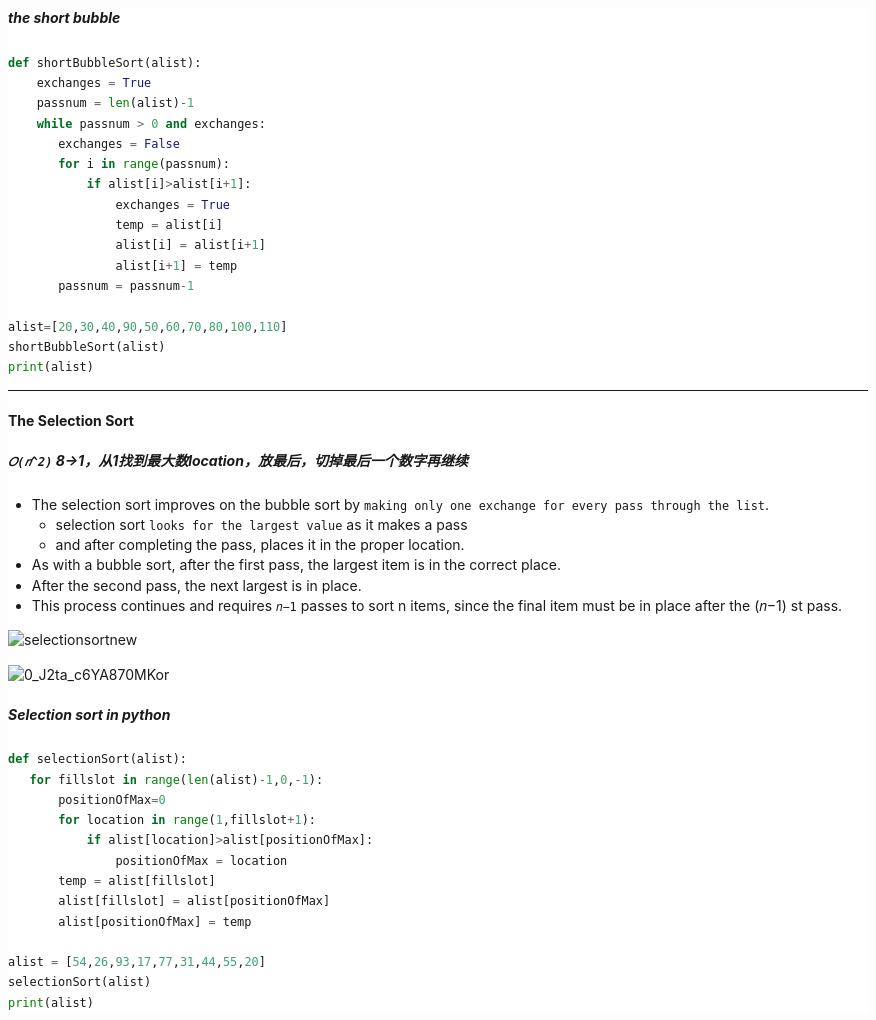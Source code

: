 ##### the short bubble

```py
def shortBubbleSort(alist):
    exchanges = True
    passnum = len(alist)-1
    while passnum > 0 and exchanges:
       exchanges = False
       for i in range(passnum):
           if alist[i]>alist[i+1]:
               exchanges = True
               temp = alist[i]
               alist[i] = alist[i+1]
               alist[i+1] = temp
       passnum = passnum-1

alist=[20,30,40,90,50,60,70,80,100,110]
shortBubbleSort(alist)
print(alist)
```

---

#### The Selection Sort

##### `𝑂(𝑛^2)` 8->1，从1找到最大数location，放最后，切掉最后一个数字再继续

- The selection sort improves on the bubble sort by `making only one exchange for every pass through the list`.
  - selection sort `looks for the largest value` as it makes a pass
  - and after completing the pass, places it in the proper location.
- As with a bubble sort, after the first pass, the largest item is in the correct place.
- After the second pass, the next largest is in place.
- This process continues and requires `𝑛−1` passes to sort n items, since the final item must be in place after the (𝑛−1) st pass.

![selectionsortnew](https://i.imgur.com/ninnEUi.png)

![0_J2ta_c6YA870MKor](https://i.imgur.com/vIUtyfF.jpg)

##### Selection sort in python
```py
def selectionSort(alist):
   for fillslot in range(len(alist)-1,0,-1):
       positionOfMax=0
       for location in range(1,fillslot+1):
           if alist[location]>alist[positionOfMax]:
               positionOfMax = location
       temp = alist[fillslot]
       alist[fillslot] = alist[positionOfMax]
       alist[positionOfMax] = temp

alist = [54,26,93,17,77,31,44,55,20]
selectionSort(alist)
print(alist)
```

